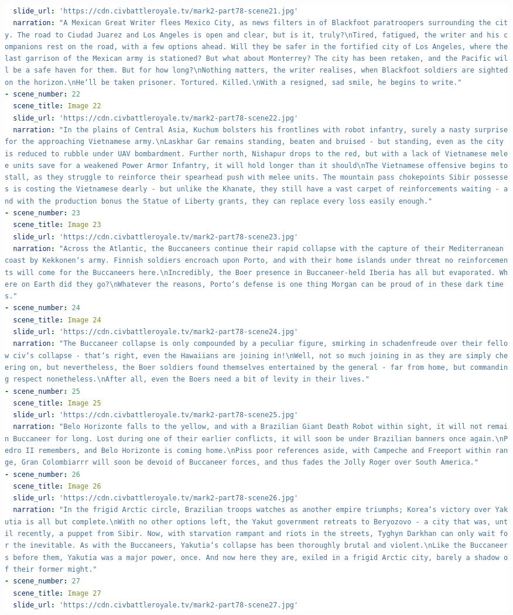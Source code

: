 ```yaml
  slide_url: 'https://cdn.civbattleroyale.tv/mark2-part78-scene21.jpg'
  narration: "A Mexican Great Writer flees Mexico City, as news filters in of Blackfoot paratroopers surrounding the city. The road to Ciudad Juarez and Los Angeles is open and clear, but is it, truly?\nTired, fatigued, the writer and his companions rest on the road, with a few options ahead. Will they be safer in the fortified city of Los Angeles, where the last garrison of the Mexican army is stationed? But what about Monterrey? The city has been retaken, and the Pacific will be a safe haven for them. But for how long?\nNothing matters, the writer realises, when Blackfoot soldiers are sighted on the horizon.\nHe‘ll be taken prisoner. Tortured. Killed.\nWith a resigned, sad smile, he begins to write."
- scene_number: 22
  scene_title: Image 22
  slide_url: 'https://cdn.civbattleroyale.tv/mark2-part78-scene22.jpg'
  narration: "In the plains of Central Asia, Kuchum bolsters his frontlines with robot infantry, surely a nasty surprise for the approaching Vietnamese army.\nLaskhar Gar remains standing, beaten and bruised - but standing, even as the city is reduced to rubble under UAV bombardment. Further north, Nishapur drops to the red, but with a lack of Vietnamese melee units save for a weakened Power Armor Infantry, it will hold longer than it should\nThe Vietnamese offensive begins to stall, as they struggle to reinforce their spearhead push with melee units. The mountain pass chokepoints Sibir possesses is costing the Vietnamese dearly - but unlike the Khanate, they still have a vast carpet of reinforcements waiting - and with the production bonus the Statue of Liberty grants, they can replace every loss easily enough."
- scene_number: 23
  scene_title: Image 23
  slide_url: 'https://cdn.civbattleroyale.tv/mark2-part78-scene23.jpg'
  narration: "Across the Atlantic, the Buccaneers continue their rapid collapse with the capture of their Mediterranean coast by Kekkonen‘s army. Finnish soldiers encroach upon Porto, and with their home islands under threat no reinforcements will come for the Buccaneers here.\nIncredibly, the Boer presence in Buccaneer-held Iberia has all but evaporated. Where on Earth did they go?\nWhatever the reasons, Porto‘s defense is one thing Morgan can be proud of in these dark times."
- scene_number: 24
  scene_title: Image 24
  slide_url: 'https://cdn.civbattleroyale.tv/mark2-part78-scene24.jpg'
  narration: "The Buccaneer collapse is only compounded by a peculiar figure, smirking in schadenfreude over their fellow civ‘s collapse - that‘s right, even the Hawaiians are joining in!\nWell, not so much joining in as they are simply cheering on, but nevertheless, the Boer soldiers found themselves entertained by the general - far from home, but commanding respect nonetheless.\nAfter all, even the Boers need a bit of levity in their lives."
- scene_number: 25
  scene_title: Image 25
  slide_url: 'https://cdn.civbattleroyale.tv/mark2-part78-scene25.jpg'
  narration: "Belo Horizonte falls to the yellow, and with a Brazilian Giant Death Robot within sight, it will not remain Buccaneer for long. Lost during one of their earlier conflicts, it will soon be under Brazilian banners once again.\nPedro II remembers, and Belo Horizonte is coming home.\nPiss poor references aside, with Campeche and Freeport within range, Gran Colombiarrr will soon be devoid of Buccaneer forces, and thus fades the Jolly Roger over South America."
- scene_number: 26
  scene_title: Image 26
  slide_url: 'https://cdn.civbattleroyale.tv/mark2-part78-scene26.jpg'
  narration: "In the frigid Arctic circle, Brazilian troops watches as another empire triumphs; Korea‘s victory over Yakutia is all but complete.\nWith no other options left, the Yakut government retreats to Beryozovo - a city that was, until recently, a puppet from Sibir. Now, with starvation rampant and riots in the streets, Tyghyn Darkhan can only wait for the inevitable. As with the Buccaneers, Yakutia‘s collapse has been thoroughly brutal and violent.\nLike the Buccaneers before them, Yakutia was a major power, once. And now here they are, exiled in a frigid Arctic city, barely a shadow of their former might."
- scene_number: 27
  scene_title: Image 27
  slide_url: 'https://cdn.civbattleroyale.tv/mark2-part78-scene27.jpg'
```